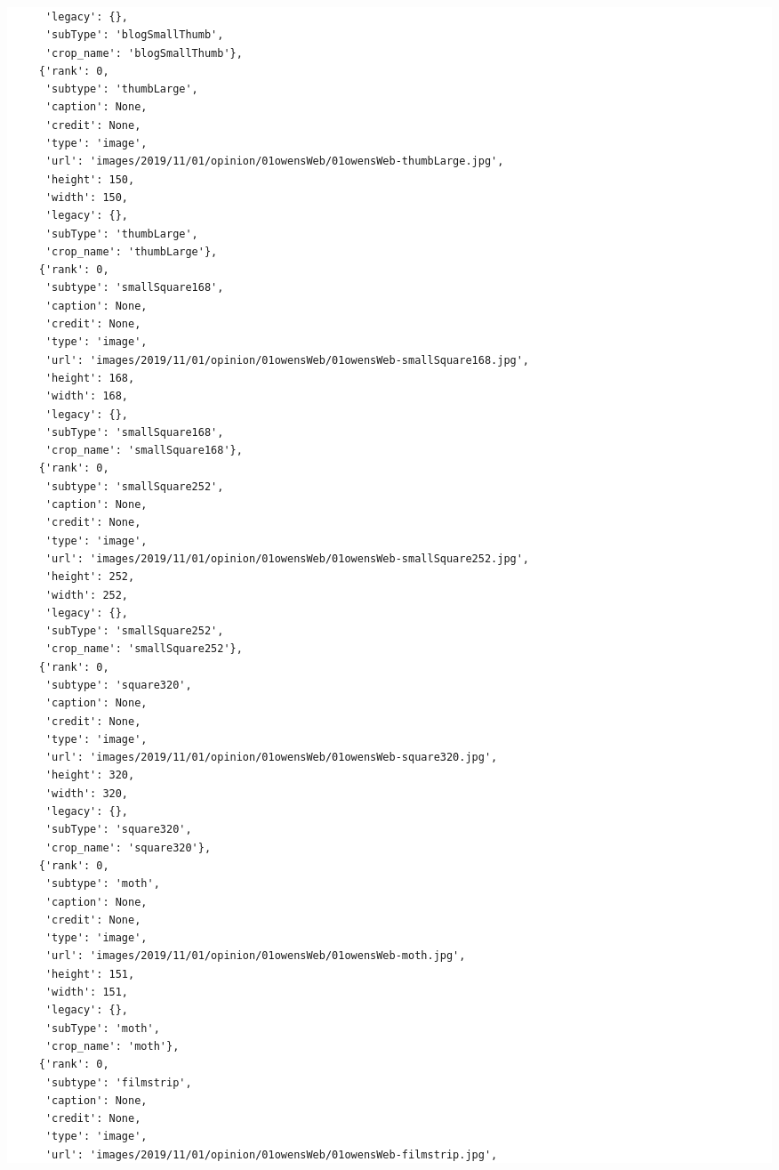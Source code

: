           'legacy': {},
          'subType': 'blogSmallThumb',
          'crop_name': 'blogSmallThumb'},
         {'rank': 0,
          'subtype': 'thumbLarge',
          'caption': None,
          'credit': None,
          'type': 'image',
          'url': 'images/2019/11/01/opinion/01owensWeb/01owensWeb-thumbLarge.jpg',
          'height': 150,
          'width': 150,
          'legacy': {},
          'subType': 'thumbLarge',
          'crop_name': 'thumbLarge'},
         {'rank': 0,
          'subtype': 'smallSquare168',
          'caption': None,
          'credit': None,
          'type': 'image',
          'url': 'images/2019/11/01/opinion/01owensWeb/01owensWeb-smallSquare168.jpg',
          'height': 168,
          'width': 168,
          'legacy': {},
          'subType': 'smallSquare168',
          'crop_name': 'smallSquare168'},
         {'rank': 0,
          'subtype': 'smallSquare252',
          'caption': None,
          'credit': None,
          'type': 'image',
          'url': 'images/2019/11/01/opinion/01owensWeb/01owensWeb-smallSquare252.jpg',
          'height': 252,
          'width': 252,
          'legacy': {},
          'subType': 'smallSquare252',
          'crop_name': 'smallSquare252'},
         {'rank': 0,
          'subtype': 'square320',
          'caption': None,
          'credit': None,
          'type': 'image',
          'url': 'images/2019/11/01/opinion/01owensWeb/01owensWeb-square320.jpg',
          'height': 320,
          'width': 320,
          'legacy': {},
          'subType': 'square320',
          'crop_name': 'square320'},
         {'rank': 0,
          'subtype': 'moth',
          'caption': None,
          'credit': None,
          'type': 'image',
          'url': 'images/2019/11/01/opinion/01owensWeb/01owensWeb-moth.jpg',
          'height': 151,
          'width': 151,
          'legacy': {},
          'subType': 'moth',
          'crop_name': 'moth'},
         {'rank': 0,
          'subtype': 'filmstrip',
          'caption': None,
          'credit': None,
          'type': 'image',
          'url': 'images/2019/11/01/opinion/01owensWeb/01owensWeb-filmstrip.jpg',